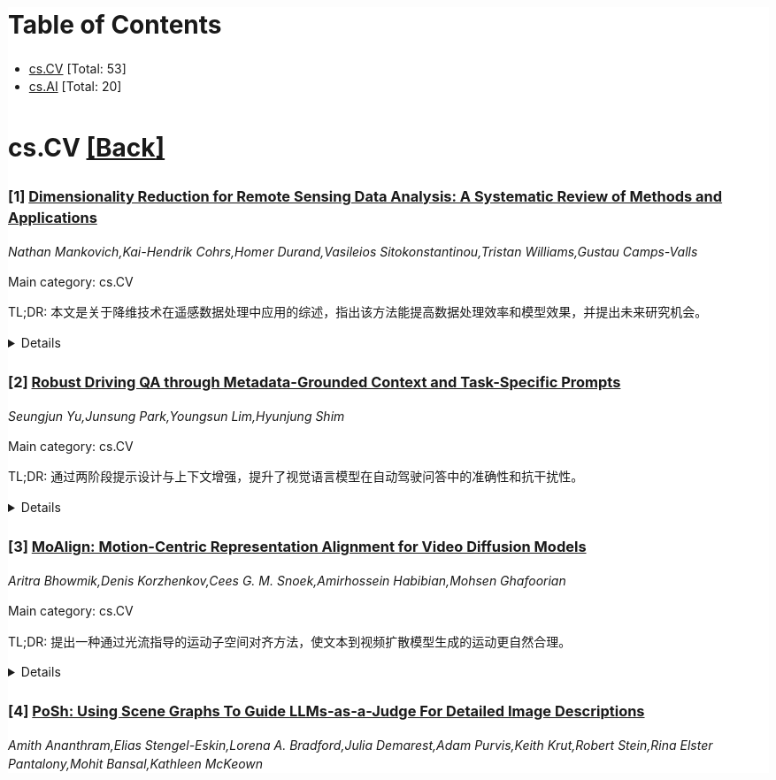 <div id=toc></div>

# Table of Contents

- [cs.CV](#cs.CV) [Total: 53]
- [cs.AI](#cs.AI) [Total: 20]


<div id='cs.CV'></div>

# cs.CV [[Back]](#toc)

### [1] [Dimensionality Reduction for Remote Sensing Data Analysis: A Systematic Review of Methods and Applications](https://arxiv.org/abs/2510.18935)
*Nathan Mankovich,Kai-Hendrik Cohrs,Homer Durand,Vasileios Sitokonstantinou,Tristan Williams,Gustau Camps-Valls*

Main category: cs.CV

TL;DR: 本文是关于降维技术在遥感数据处理中应用的综述，指出该方法能提高数据处理效率和模型效果，并提出未来研究机会。


<details><summary>Details</summary></details>


### [2] [Robust Driving QA through Metadata-Grounded Context and Task-Specific Prompts](https://arxiv.org/abs/2510.19001)
*Seungjun Yu,Junsung Park,Youngsun Lim,Hyunjung Shim*

Main category: cs.CV

TL;DR: 通过两阶段提示设计与上下文增强，提升了视觉语言模型在自动驾驶问答中的准确性和抗干扰性。


<details><summary>Details</summary></details>


### [3] [MoAlign: Motion-Centric Representation Alignment for Video Diffusion Models](https://arxiv.org/abs/2510.19022)
*Aritra Bhowmik,Denis Korzhenkov,Cees G. M. Snoek,Amirhossein Habibian,Mohsen Ghafoorian*

Main category: cs.CV

TL;DR: 提出一种通过光流指导的运动子空间对齐方法，使文本到视频扩散模型生成的运动更自然合理。


<details><summary>Details</summary></details>


### [4] [PoSh: Using Scene Graphs To Guide LLMs-as-a-Judge For Detailed Image Descriptions](https://arxiv.org/abs/2510.19060)
*Amith Ananthram,Elias Stengel-Eskin,Lorena A. Bradford,Julia Demarest,Adam Purvis,Keith Krut,Robert Stein,Rina Elster Pantalony,Mohit Bansal,Kathleen McKeown*

